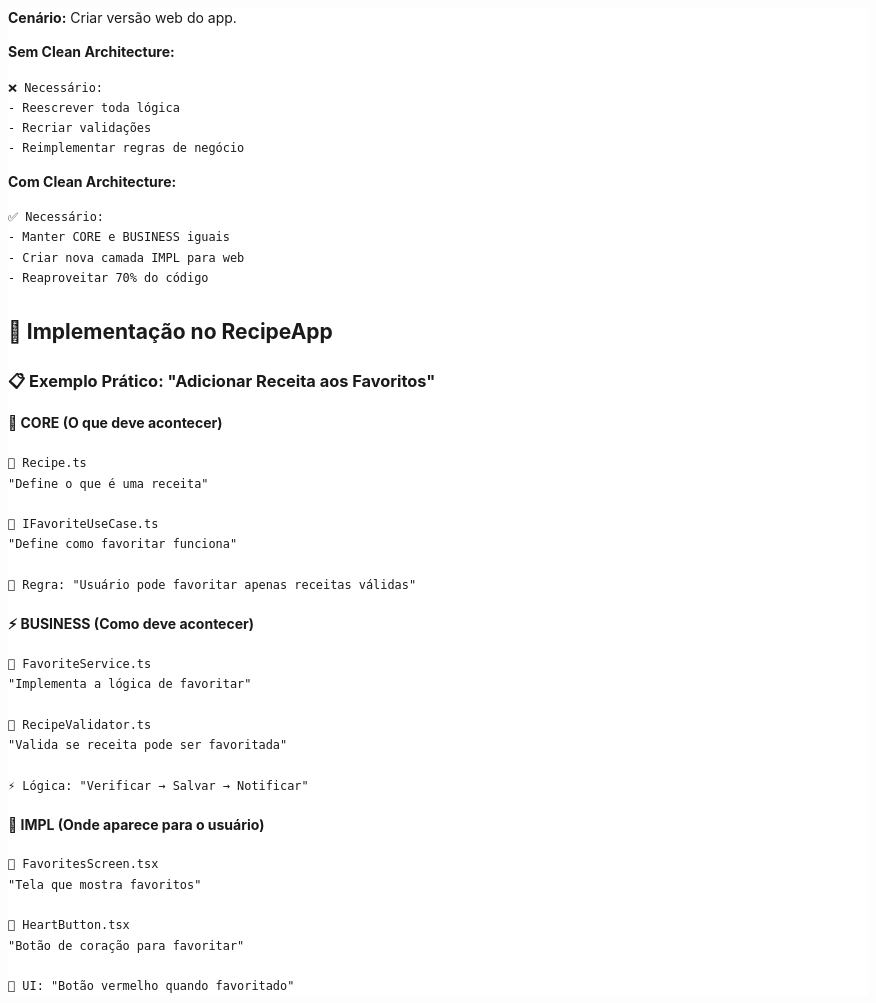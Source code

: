 **Cenário:** Criar versão web do app.

**Sem Clean Architecture:**
```
❌ Necessário:
- Reescrever toda lógica
- Recriar validações
- Reimplementar regras de negócio
```

**Com Clean Architecture:**
```
✅ Necessário:
- Manter CORE e BUSINESS iguais
- Criar nova camada IMPL para web
- Reaproveitar 70% do código
```

## 🎯 Implementação no RecipeApp

### 📋 **Exemplo Prático: "Adicionar Receita aos Favoritos"**

#### 🎯 **CORE (O que deve acontecer)**
```
📄 Recipe.ts
"Define o que é uma receita"

📄 IFavoriteUseCase.ts  
"Define como favoritar funciona"

🎯 Regra: "Usuário pode favoritar apenas receitas válidas"
```

#### ⚡ **BUSINESS (Como deve acontecer)**
```
📄 FavoriteService.ts
"Implementa a lógica de favoritar"

📄 RecipeValidator.ts
"Valida se receita pode ser favoritada"

⚡ Lógica: "Verificar → Salvar → Notificar"
```

#### 📱 **IMPL (Onde aparece para o usuário)**
```
📄 FavoritesScreen.tsx
"Tela que mostra favoritos"

📄 HeartButton.tsx
"Botão de coração para favoritar"

📱 UI: "Botão vermelho quando favoritado"
```
